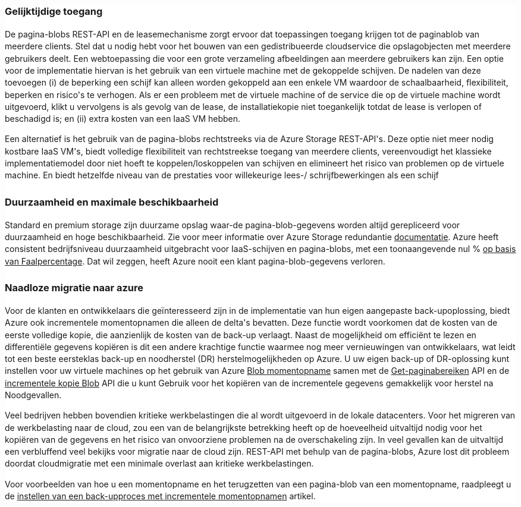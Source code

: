 ### <a name="concurrent-access"></a>Gelijktijdige toegang
De pagina-blobs REST-API en de leasemechanisme zorgt ervoor dat toepassingen toegang krijgen tot de paginablob van meerdere clients. Stel dat u nodig hebt voor het bouwen van een gedistribueerde cloudservice die opslagobjecten met meerdere gebruikers deelt. Een webtoepassing die voor een grote verzameling afbeeldingen aan meerdere gebruikers kan zijn. Een optie voor de implementatie hiervan is het gebruik van een virtuele machine met de gekoppelde schijven. De nadelen van deze toevoegen (i) de beperking een schijf kan alleen worden gekoppeld aan een enkele VM waardoor de schaalbaarheid, flexibiliteit, beperken en risico's te verhogen. Als er een probleem met de virtuele machine of de service die op de virtuele machine wordt uitgevoerd, klikt u vervolgens is als gevolg van de lease, de installatiekopie niet toegankelijk totdat de lease is verlopen of beschadigd is; en (ii) extra kosten van een IaaS VM hebben. 

Een alternatief is het gebruik van de pagina-blobs rechtstreeks via de Azure Storage REST-API's. Deze optie niet meer nodig kostbare IaaS VM's, biedt volledige flexibiliteit van rechtstreekse toegang van meerdere clients, vereenvoudigt het klassieke implementatiemodel door niet hoeft te koppelen/loskoppelen van schijven en elimineert het risico van problemen op de virtuele machine. En biedt hetzelfde niveau van de prestaties voor willekeurige lees-/ schrijfbewerkingen als een schijf

### <a name="durability-and-high-availability"></a>Duurzaamheid en maximale beschikbaarheid
Standard en premium storage zijn duurzame opslag waar-de pagina-blob-gegevens worden altijd gerepliceerd voor duurzaamheid en hoge beschikbaarheid. Zie voor meer informatie over Azure Storage redundantie [documentatie](../common/storage-redundancy.md). Azure heeft consistent bedrijfsniveau duurzaamheid uitgebracht voor IaaS-schijven en pagina-blobs, met een toonaangevende nul % [op basis van Faalpercentage](https://en.wikipedia.org/wiki/Annualized_failure_rate). Dat wil zeggen, heeft Azure nooit een klant pagina-blob-gegevens verloren. 

### <a name="seamless-migration-to-azure"></a>Naadloze migratie naar azure
Voor de klanten en ontwikkelaars die geïnteresseerd zijn in de implementatie van hun eigen aangepaste back-upoplossing, biedt Azure ook incrementele momentopnamen die alleen de delta's bevatten. Deze functie wordt voorkomen dat de kosten van de eerste volledige kopie, die aanzienlijk de kosten van de back-up verlaagt. Naast de mogelijkheid om efficiënt te lezen en differentiële gegevens kopiëren is dit een andere krachtige functie waarmee nog meer vernieuwingen van ontwikkelaars, wat leidt tot een beste eersteklas back-up en noodherstel (DR) herstelmogelijkheden op Azure. U uw eigen back-up of DR-oplossing kunt instellen voor uw virtuele machines op het gebruik van Azure [Blob momentopname](/rest/api/storageservices/snapshot-blob) samen met de [Get-paginabereiken](/rest/api/storageservices/get-page-ranges) API en de [incrementele kopie Blob](/rest/api/storageservices/incremental-copy-blob) API die u kunt Gebruik voor het kopiëren van de incrementele gegevens gemakkelijk voor herstel na Noodgevallen. 

Veel bedrijven hebben bovendien kritieke werkbelastingen die al wordt uitgevoerd in de lokale datacenters. Voor het migreren van de werkbelasting naar de cloud, zou een van de belangrijkste betrekking heeft op de hoeveelheid uitvaltijd nodig voor het kopiëren van de gegevens en het risico van onvoorziene problemen na de overschakeling zijn. In veel gevallen kan de uitvaltijd een verbluffend veel bekijks voor migratie naar de cloud zijn. REST-API met behulp van de pagina-blobs, Azure lost dit probleem doordat cloudmigratie met een minimale overlast aan kritieke werkbelastingen. 

Voor voorbeelden van hoe u een momentopname en het terugzetten van een pagina-blob van een momentopname, raadpleegt u de [instellen van een back-upproces met incrementele momentopnamen](../../virtual-machines/windows/incremental-snapshots.md) artikel.
